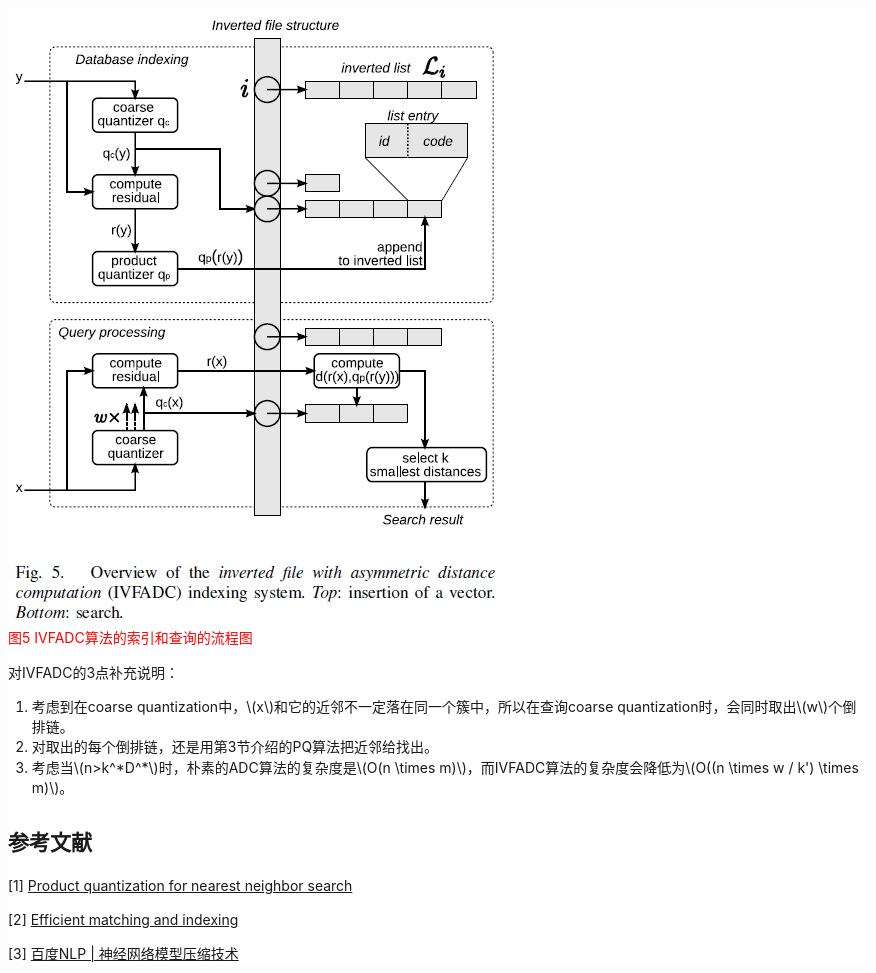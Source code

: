   <img src="/images/2017-08-05-understanding-product-quantization-figure5.jpg" style="max-width:500px; text-align:center" alt=""/>
  <br/>
  <font color='red'>图5 IVFADC算法的索引和查询的流程图</font>
  <br/>
</div>

对IVFADC的3点补充说明：
1. 考虑到在coarse quantization中，\\(x\\)和它的近邻不一定落在同一个簇中，所以在查询coarse quantization时，会同时取出\\(w\\)个倒排链。
2. 对取出的每个倒排链，还是用第3节介绍的PQ算法把近邻给找出。
3. 考虑当\\(n>k^\*D^\*\\)时，朴素的ADC算法的复杂度是\\(O(n \times m)\\)，而IVFADC算法的复杂度会降低为\\(O((n \times w / k') \times m)\\)。

## 参考文献

[1] [Product quantization for nearest neighbor search](https://lear.inrialpes.fr/pubs/2011/JDS11/jegou_searching_with_quantization.pdf)

[2] [Efficient matching and indexing](https://docs.google.com/viewer?a=v&pid=sites&srcid=ZGVmYXVsdGRvbWFpbnxsc3ZydHV0b3JpYWxjdnByMTR8Z3g6NThhMjhhNzBkMGI5NTJkOA)

[3] [百度NLP \| 神经网络模型压缩技术](https://www.jiqizhixin.com/articles/e70180f5-4274-4855-b749-23be41c800d7)

